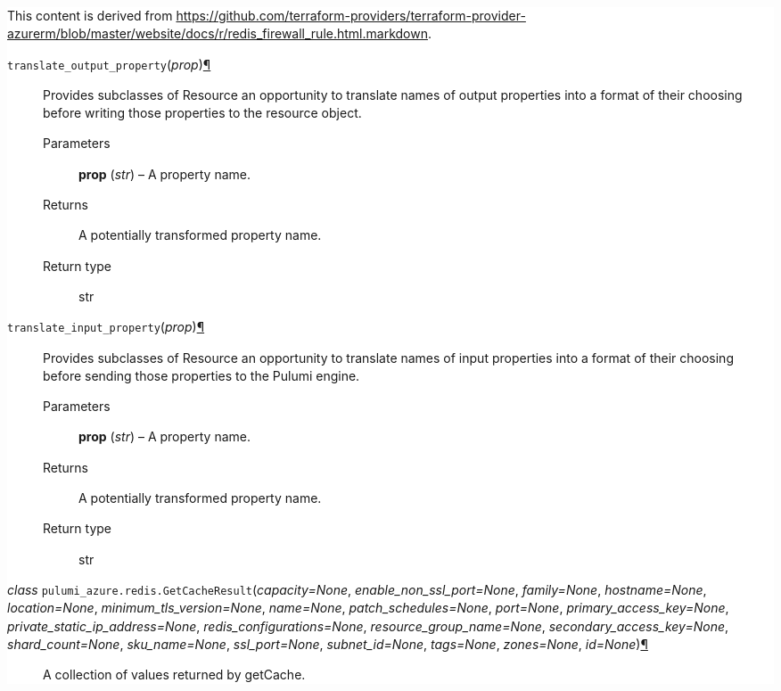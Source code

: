 <div><p>This content is derived from <a class="reference external" href="https://github.com/terraform-providers/terraform-provider-azurerm/blob/master/website/docs/r/redis_firewall_rule.html.markdown">https://github.com/terraform-providers/terraform-provider-azurerm/blob/master/website/docs/r/redis_firewall_rule.html.markdown</a>.</p>
</div></blockquote>
</dd></dl>

<dl class="method">
<dt id="pulumi_azure.redis.FirewallRule.translate_output_property">
<code class="sig-name descname">translate_output_property</code><span class="sig-paren">(</span><em class="sig-param">prop</em><span class="sig-paren">)</span><a class="headerlink" href="#pulumi_azure.redis.FirewallRule.translate_output_property" title="Permalink to this definition">¶</a></dt>
<dd><p>Provides subclasses of Resource an opportunity to translate names of output properties
into a format of their choosing before writing those properties to the resource object.</p>
<dl class="field-list simple">
<dt class="field-odd">Parameters</dt>
<dd class="field-odd"><p><strong>prop</strong> (<em>str</em>) – A property name.</p>
</dd>
<dt class="field-even">Returns</dt>
<dd class="field-even"><p>A potentially transformed property name.</p>
</dd>
<dt class="field-odd">Return type</dt>
<dd class="field-odd"><p>str</p>
</dd>
</dl>
</dd></dl>

<dl class="method">
<dt id="pulumi_azure.redis.FirewallRule.translate_input_property">
<code class="sig-name descname">translate_input_property</code><span class="sig-paren">(</span><em class="sig-param">prop</em><span class="sig-paren">)</span><a class="headerlink" href="#pulumi_azure.redis.FirewallRule.translate_input_property" title="Permalink to this definition">¶</a></dt>
<dd><p>Provides subclasses of Resource an opportunity to translate names of input properties into
a format of their choosing before sending those properties to the Pulumi engine.</p>
<dl class="field-list simple">
<dt class="field-odd">Parameters</dt>
<dd class="field-odd"><p><strong>prop</strong> (<em>str</em>) – A property name.</p>
</dd>
<dt class="field-even">Returns</dt>
<dd class="field-even"><p>A potentially transformed property name.</p>
</dd>
<dt class="field-odd">Return type</dt>
<dd class="field-odd"><p>str</p>
</dd>
</dl>
</dd></dl>

</dd></dl>

<dl class="class">
<dt id="pulumi_azure.redis.GetCacheResult">
<em class="property">class </em><code class="sig-prename descclassname">pulumi_azure.redis.</code><code class="sig-name descname">GetCacheResult</code><span class="sig-paren">(</span><em class="sig-param">capacity=None</em>, <em class="sig-param">enable_non_ssl_port=None</em>, <em class="sig-param">family=None</em>, <em class="sig-param">hostname=None</em>, <em class="sig-param">location=None</em>, <em class="sig-param">minimum_tls_version=None</em>, <em class="sig-param">name=None</em>, <em class="sig-param">patch_schedules=None</em>, <em class="sig-param">port=None</em>, <em class="sig-param">primary_access_key=None</em>, <em class="sig-param">private_static_ip_address=None</em>, <em class="sig-param">redis_configurations=None</em>, <em class="sig-param">resource_group_name=None</em>, <em class="sig-param">secondary_access_key=None</em>, <em class="sig-param">shard_count=None</em>, <em class="sig-param">sku_name=None</em>, <em class="sig-param">ssl_port=None</em>, <em class="sig-param">subnet_id=None</em>, <em class="sig-param">tags=None</em>, <em class="sig-param">zones=None</em>, <em class="sig-param">id=None</em><span class="sig-paren">)</span><a class="headerlink" href="#pulumi_azure.redis.GetCacheResult" title="Permalink to this definition">¶</a></dt>
<dd><p>A collection of values returned by getCache.</p>